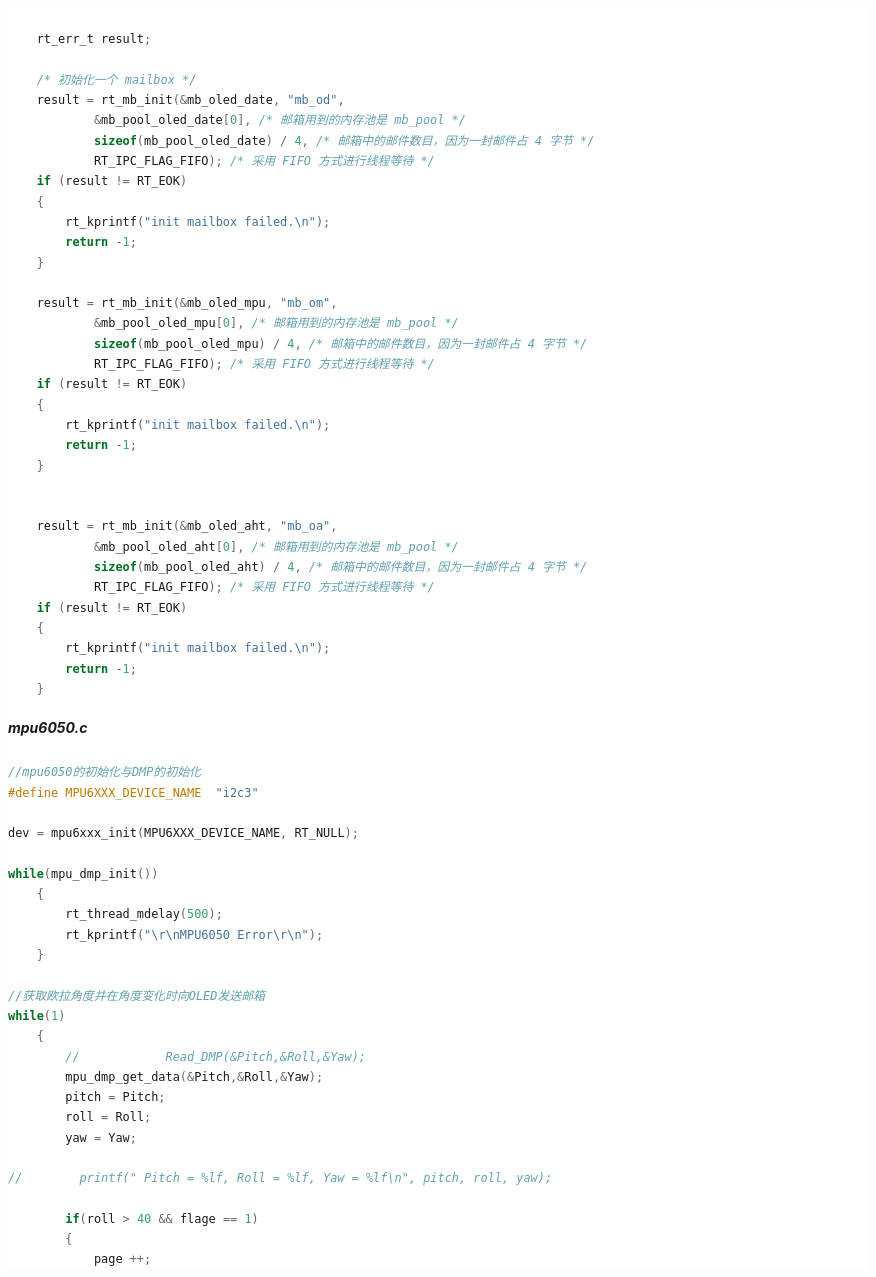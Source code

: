 ```c

    rt_err_t result;

    /* 初始化一个 mailbox */
    result = rt_mb_init(&mb_oled_date, "mb_od",
            &mb_pool_oled_date[0], /* 邮箱用到的内存池是 mb_pool */
            sizeof(mb_pool_oled_date) / 4, /* 邮箱中的邮件数目，因为一封邮件占 4 字节 */
            RT_IPC_FLAG_FIFO); /* 采用 FIFO 方式进行线程等待 */
    if (result != RT_EOK)
    {
        rt_kprintf("init mailbox failed.\n");
        return -1;
    }

    result = rt_mb_init(&mb_oled_mpu, "mb_om",
            &mb_pool_oled_mpu[0], /* 邮箱用到的内存池是 mb_pool */
            sizeof(mb_pool_oled_mpu) / 4, /* 邮箱中的邮件数目，因为一封邮件占 4 字节 */
            RT_IPC_FLAG_FIFO); /* 采用 FIFO 方式进行线程等待 */
    if (result != RT_EOK)
    {
        rt_kprintf("init mailbox failed.\n");
        return -1;
    }


    result = rt_mb_init(&mb_oled_aht, "mb_oa",
            &mb_pool_oled_aht[0], /* 邮箱用到的内存池是 mb_pool */
            sizeof(mb_pool_oled_aht) / 4, /* 邮箱中的邮件数目，因为一封邮件占 4 字节 */
            RT_IPC_FLAG_FIFO); /* 采用 FIFO 方式进行线程等待 */
    if (result != RT_EOK)
    {
        rt_kprintf("init mailbox failed.\n");
        return -1;
    }
```

##### mpu6050.c

```c
//mpu6050的初始化与DMP的初始化
#define MPU6XXX_DEVICE_NAME  "i2c3"

dev = mpu6xxx_init(MPU6XXX_DEVICE_NAME, RT_NULL);

while(mpu_dmp_init())
    {
        rt_thread_mdelay(500);
        rt_kprintf("\r\nMPU6050 Error\r\n");
    }

//获取欧拉角度并在角度变化时向OLED发送邮箱
while(1)
    {
        //            Read_DMP(&Pitch,&Roll,&Yaw);
        mpu_dmp_get_data(&Pitch,&Roll,&Yaw);
        pitch = Pitch;
        roll = Roll;
        yaw = Yaw;

//        printf(" Pitch = %lf, Roll = %lf, Yaw = %lf\n", pitch, roll, yaw);

        if(roll > 40 && flage == 1)
        {
            page ++;
```